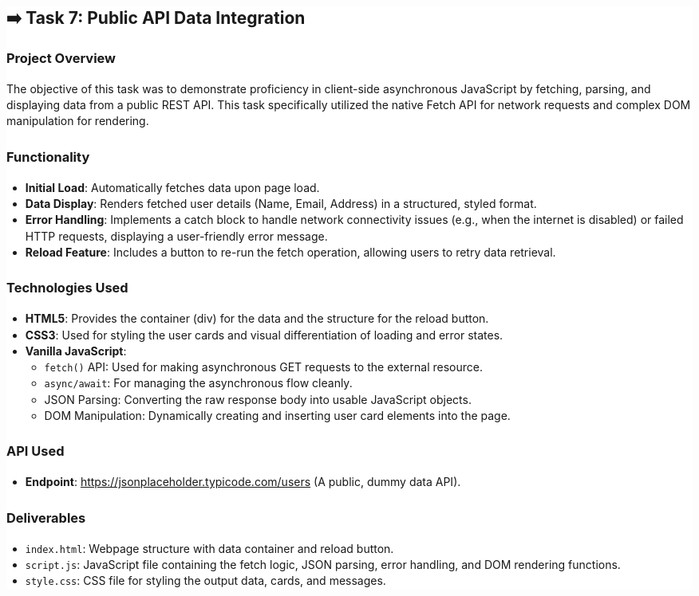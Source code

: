 
## ➡️ Task 7: Public API Data Integration

### Project Overview
The objective of this task was to demonstrate proficiency in client-side asynchronous JavaScript by fetching, parsing, and displaying data from a public REST API. This task specifically utilized the native Fetch API for network requests and complex DOM manipulation for rendering.

### Functionality
- **Initial Load**: Automatically fetches data upon page load.
- **Data Display**: Renders fetched user details (Name, Email, Address) in a structured, styled format.
- **Error Handling**: Implements a catch block to handle network connectivity issues (e.g., when the internet is disabled) or failed HTTP requests, displaying a user-friendly error message.
- **Reload Feature**: Includes a button to re-run the fetch operation, allowing users to retry data retrieval.

### Technologies Used
- **HTML5**: Provides the container (div) for the data and the structure for the reload button.
- **CSS3**: Used for styling the user cards and visual differentiation of loading and error states.
- **Vanilla JavaScript**:
  - `fetch()` API: Used for making asynchronous GET requests to the external resource.
  - `async/await`: For managing the asynchronous flow cleanly.
  - JSON Parsing: Converting the raw response body into usable JavaScript objects.
  - DOM Manipulation: Dynamically creating and inserting user card elements into the page.

### API Used
- **Endpoint**: https://jsonplaceholder.typicode.com/users (A public, dummy data API).

### Deliverables
- `index.html`: Webpage structure with data container and reload button.
- `script.js`: JavaScript file containing the fetch logic, JSON parsing, error handling, and DOM rendering functions.
- `style.css`: CSS file for styling the output data, cards, and messages.

